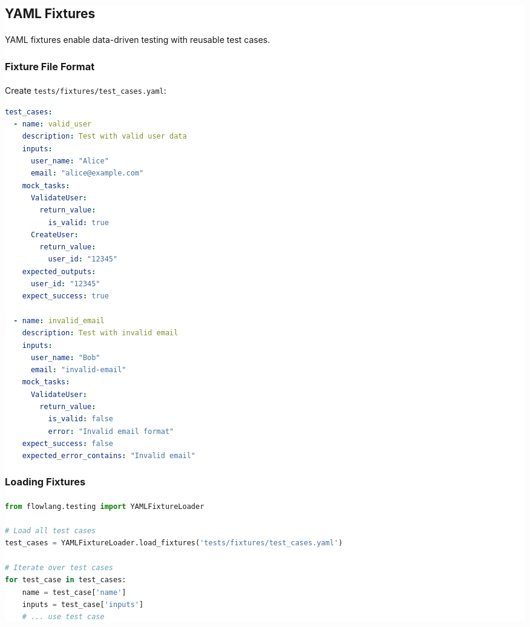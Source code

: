 ## YAML Fixtures

YAML fixtures enable data-driven testing with reusable test cases.

### Fixture File Format

Create `tests/fixtures/test_cases.yaml`:

```yaml
test_cases:
  - name: valid_user
    description: Test with valid user data
    inputs:
      user_name: "Alice"
      email: "alice@example.com"
    mock_tasks:
      ValidateUser:
        return_value:
          is_valid: true
      CreateUser:
        return_value:
          user_id: "12345"
    expected_outputs:
      user_id: "12345"
    expect_success: true

  - name: invalid_email
    description: Test with invalid email
    inputs:
      user_name: "Bob"
      email: "invalid-email"
    mock_tasks:
      ValidateUser:
        return_value:
          is_valid: false
          error: "Invalid email format"
    expect_success: false
    expected_error_contains: "Invalid email"
```

### Loading Fixtures

```python
from flowlang.testing import YAMLFixtureLoader

# Load all test cases
test_cases = YAMLFixtureLoader.load_fixtures('tests/fixtures/test_cases.yaml')

# Iterate over test cases
for test_case in test_cases:
    name = test_case['name']
    inputs = test_case['inputs']
    # ... use test case
```
